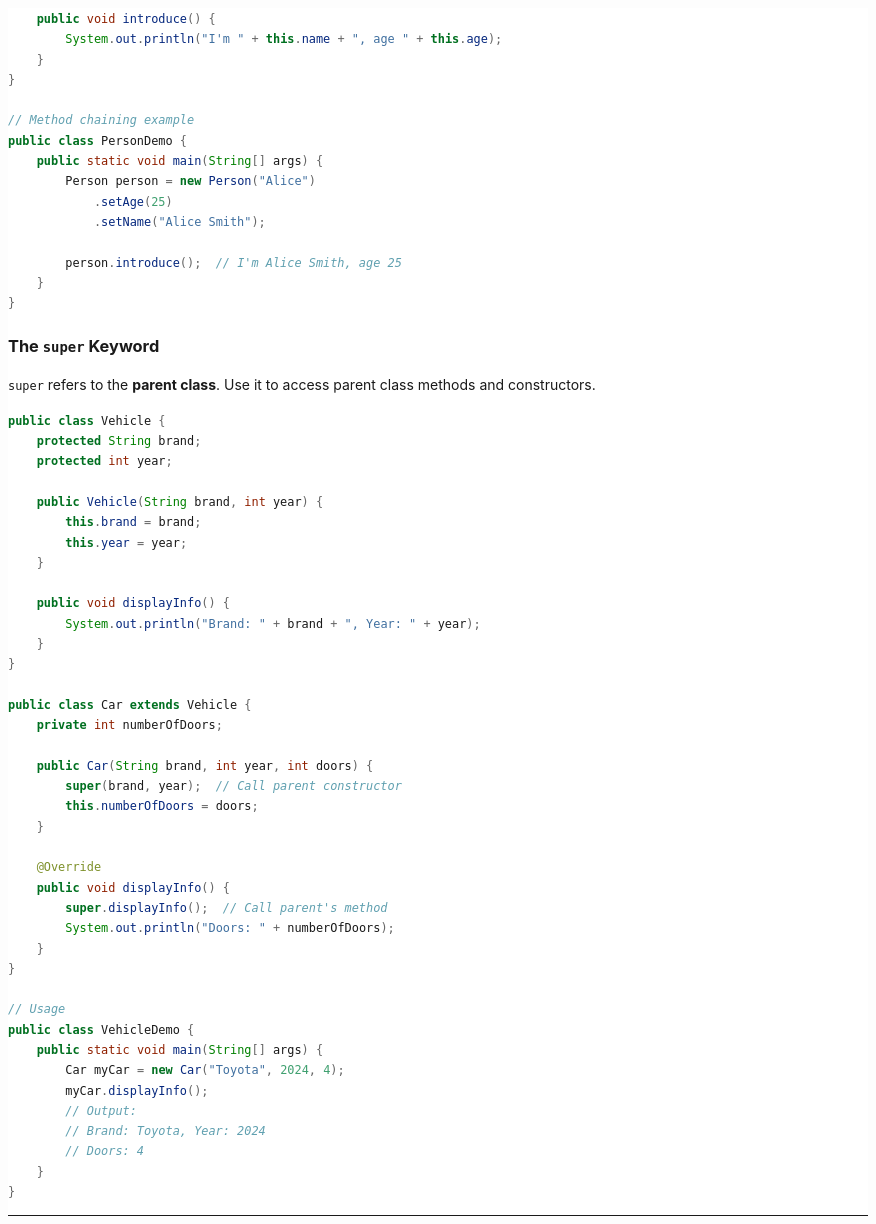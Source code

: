 ```java
    public void introduce() {
        System.out.println("I'm " + this.name + ", age " + this.age);
    }
}

// Method chaining example
public class PersonDemo {
    public static void main(String[] args) {
        Person person = new Person("Alice")
            .setAge(25)
            .setName("Alice Smith");
        
        person.introduce();  // I'm Alice Smith, age 25
    }
}
```

### The `super` Keyword

`super` refers to the **parent class**. Use it to access parent class methods and constructors.

```java
public class Vehicle {
    protected String brand;
    protected int year;
    
    public Vehicle(String brand, int year) {
        this.brand = brand;
        this.year = year;
    }
    
    public void displayInfo() {
        System.out.println("Brand: " + brand + ", Year: " + year);
    }
}

public class Car extends Vehicle {
    private int numberOfDoors;
    
    public Car(String brand, int year, int doors) {
        super(brand, year);  // Call parent constructor
        this.numberOfDoors = doors;
    }
    
    @Override
    public void displayInfo() {
        super.displayInfo();  // Call parent's method
        System.out.println("Doors: " + numberOfDoors);
    }
}

// Usage
public class VehicleDemo {
    public static void main(String[] args) {
        Car myCar = new Car("Toyota", 2024, 4);
        myCar.displayInfo();
        // Output:
        // Brand: Toyota, Year: 2024
        // Doors: 4
    }
}
```

---